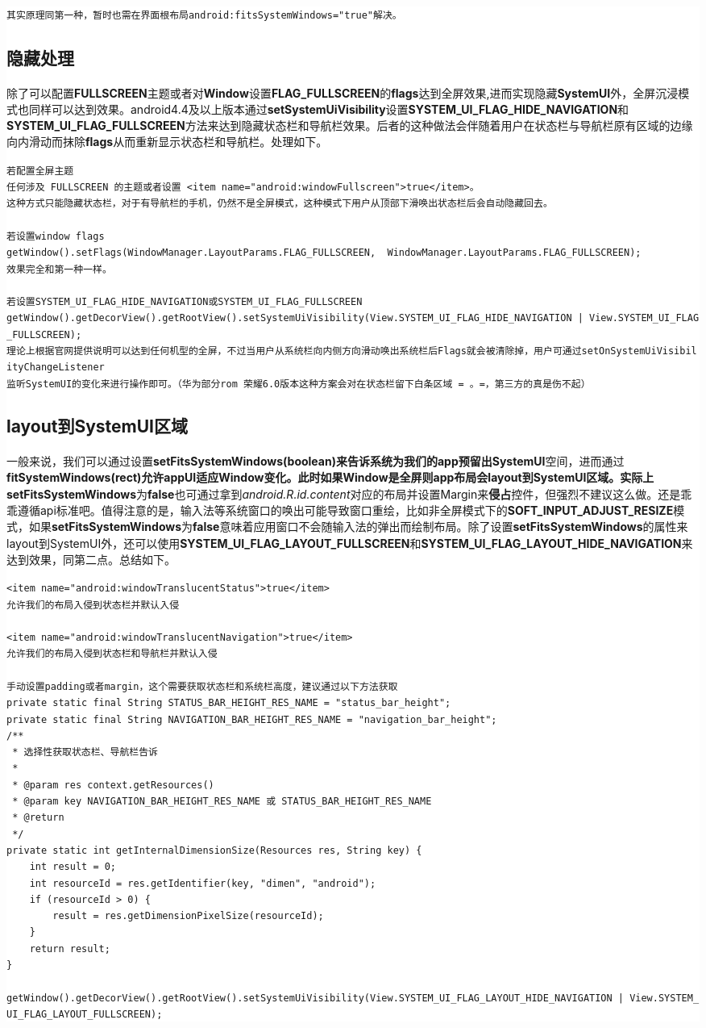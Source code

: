 ```
其实原理同第一种，暂时也需在界面根布局android:fitsSystemWindows="true"解决。
```

## 隐藏处理

除了可以配置**FULLSCREEN**主题或者对**Window**设置**FLAG_FULLSCREEN**的**flags**达到全屏效果,进而实现隐藏**SystemUI**外，全屏沉浸模式也同样可以达到效果。android4.4及以上版本通过**setSystemUiVisibility**设置**SYSTEM_UI_FLAG_HIDE_NAVIGATION**和**SYSTEM_UI_FLAG_FULLSCREEN**方法来达到隐藏状态栏和导航栏效果。后者的这种做法会伴随着用户在状态栏与导航栏原有区域的边缘向内滑动而抹除**flags**从而重新显示状态栏和导航栏。处理如下。

```
若配置全屏主题
任何涉及 FULLSCREEN 的主题或者设置 <item name="android:windowFullscreen">true</item>。
这种方式只能隐藏状态栏，对于有导航栏的手机，仍然不是全屏模式，这种模式下用户从顶部下滑唤出状态栏后会自动隐藏回去。

若设置window flags    
getWindow().setFlags(WindowManager.LayoutParams.FLAG_FULLSCREEN,  WindowManager.LayoutParams.FLAG_FULLSCREEN);
效果完全和第一种一样。

若设置SYSTEM_UI_FLAG_HIDE_NAVIGATION或SYSTEM_UI_FLAG_FULLSCREEN
getWindow().getDecorView().getRootView().setSystemUiVisibility(View.SYSTEM_UI_FLAG_HIDE_NAVIGATION | View.SYSTEM_UI_FLAG_FULLSCREEN);
理论上根据官网提供说明可以达到任何机型的全屏，不过当用户从系统栏向内侧方向滑动唤出系统栏后Flags就会被清除掉，用户可通过setOnSystemUiVisibilityChangeListener
监听SystemUI的变化来进行操作即可。（华为部分rom 荣耀6.0版本这种方案会对在状态栏留下白条区域 = 。=，第三方的真是伤不起）
```

## layout到SystemUI区域

一般来说，我们可以通过设置**setFitsSystemWindows(boolean)**来告诉系统为我们的app预留出**SystemUI**空间，进而通过**fitSystemWindows(rect)**允许appUI适应Window变化。此时如果Window是全屏则app布局会layout到SystemUI区域。实际上**setFitsSystemWindows**为**false**也可通过拿到*android.R.id.content*对应的布局并设置Margin来**侵占**控件，但强烈不建议这么做。还是乖乖遵循api标准吧。值得注意的是，输入法等系统窗口的唤出可能导致窗口重绘，比如非全屏模式下的**SOFT_INPUT_ADJUST_RESIZE**模式，如果**setFitsSystemWindows**为**false**意味着应用窗口不会随输入法的弹出而绘制布局。除了设置**setFitsSystemWindows**的属性来layout到SystemUI外，还可以使用**SYSTEM_UI_FLAG_LAYOUT_FULLSCREEN**和**SYSTEM_UI_FLAG_LAYOUT_HIDE_NAVIGATION**来达到效果，同第二点。总结如下。

```
<item name="android:windowTranslucentStatus">true</item>
允许我们的布局入侵到状态栏并默认入侵

<item name="android:windowTranslucentNavigation">true</item>
允许我们的布局入侵到状态栏和导航栏并默认入侵

手动设置padding或者margin，这个需要获取状态栏和系统栏高度，建议通过以下方法获取
private static final String STATUS_BAR_HEIGHT_RES_NAME = "status_bar_height";
private static final String NAVIGATION_BAR_HEIGHT_RES_NAME = "navigation_bar_height";
/**
 * 选择性获取状态栏、导航栏告诉
 *
 * @param res context.getResources()
 * @param key NAVIGATION_BAR_HEIGHT_RES_NAME 或 STATUS_BAR_HEIGHT_RES_NAME
 * @return
 */
private static int getInternalDimensionSize(Resources res, String key) {
	int result = 0;
	int resourceId = res.getIdentifier(key, "dimen", "android");
	if (resourceId > 0) {
		result = res.getDimensionPixelSize(resourceId);
	}
	return result;
}	

getWindow().getDecorView().getRootView().setSystemUiVisibility(View.SYSTEM_UI_FLAG_LAYOUT_HIDE_NAVIGATION | View.SYSTEM_UI_FLAG_LAYOUT_FULLSCREEN);
```